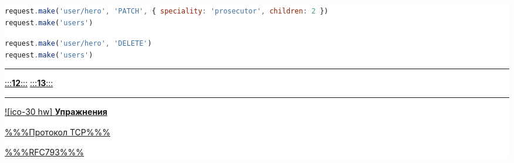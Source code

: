~~~js
request.make('user/hero', 'PATCH', { speciality: 'prosecutor', children: 2 })
request.make('users')
~~~

~~~js
request.make('user/hero', 'DELETE')
request.make('users')
~~~


_______________________________

[:::**12**:::](https://plnkr.co/edit/BqbCvoAnbikBtTFTRBHp?p=preview)
[:::**13**:::](https://plnkr.co/edit/DLH49iWObtxqcijNT9oY?p=preview)

__________________________

[![ico-30 hw] **Упражнения**](https://docs.google.com/forms/d/e/1FAIpQLSdA3JwhlOTXdZxCO3y1MdLe-pe-cynNVGeboy7IV0aWHliGHA/viewform)

[%%%Протокол TCP%%%](https://xakep.ru/2002/04/11/14943/)

[%%%RFC793%%%](https://www.lissyara.su/doc/rfc/rfc793/)
